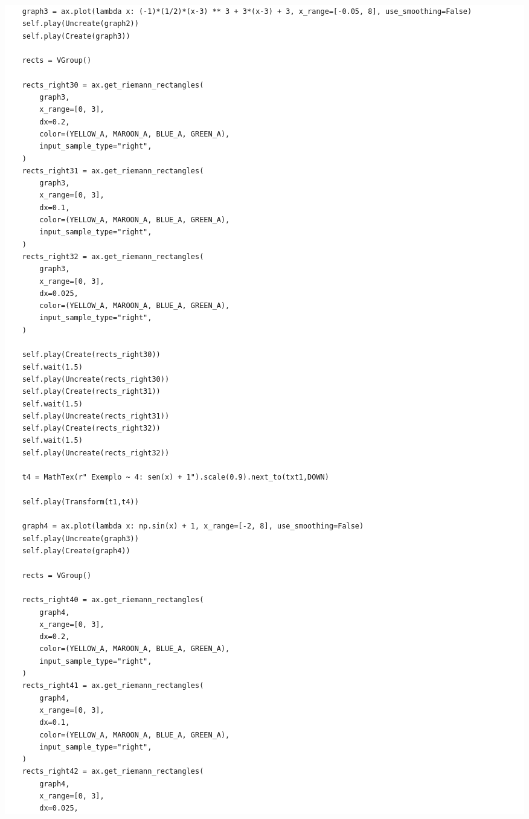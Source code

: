         graph3 = ax.plot(lambda x: (-1)*(1/2)*(x-3) ** 3 + 3*(x-3) + 3, x_range=[-0.05, 8], use_smoothing=False)
        self.play(Uncreate(graph2))
        self.play(Create(graph3))
        
        rects = VGroup()

        rects_right30 = ax.get_riemann_rectangles(
            graph3,
            x_range=[0, 3],
            dx=0.2,
            color=(YELLOW_A, MAROON_A, BLUE_A, GREEN_A),
            input_sample_type="right",
        )
        rects_right31 = ax.get_riemann_rectangles(
            graph3,
            x_range=[0, 3],
            dx=0.1,
            color=(YELLOW_A, MAROON_A, BLUE_A, GREEN_A),
            input_sample_type="right",
        )
        rects_right32 = ax.get_riemann_rectangles(
            graph3,
            x_range=[0, 3],
            dx=0.025,
            color=(YELLOW_A, MAROON_A, BLUE_A, GREEN_A),
            input_sample_type="right",
        )

        self.play(Create(rects_right30))
        self.wait(1.5)
        self.play(Uncreate(rects_right30))
        self.play(Create(rects_right31))
        self.wait(1.5)
        self.play(Uncreate(rects_right31))
        self.play(Create(rects_right32))
        self.wait(1.5)
        self.play(Uncreate(rects_right32))

        t4 = MathTex(r" Exemplo ~ 4: sen(x) + 1").scale(0.9).next_to(txt1,DOWN)

        self.play(Transform(t1,t4))

        graph4 = ax.plot(lambda x: np.sin(x) + 1, x_range=[-2, 8], use_smoothing=False)
        self.play(Uncreate(graph3))
        self.play(Create(graph4))
        
        rects = VGroup()

        rects_right40 = ax.get_riemann_rectangles(
            graph4,
            x_range=[0, 3],
            dx=0.2,
            color=(YELLOW_A, MAROON_A, BLUE_A, GREEN_A),
            input_sample_type="right",
        )
        rects_right41 = ax.get_riemann_rectangles(
            graph4,
            x_range=[0, 3],
            dx=0.1,
            color=(YELLOW_A, MAROON_A, BLUE_A, GREEN_A),
            input_sample_type="right",
        )
        rects_right42 = ax.get_riemann_rectangles(
            graph4,
            x_range=[0, 3],
            dx=0.025,